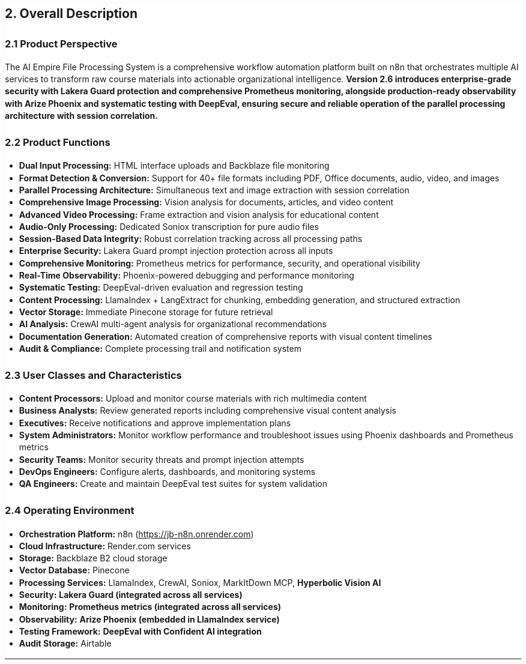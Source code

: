 
## 2. Overall Description

### 2.1 Product Perspective
The AI Empire File Processing System is a comprehensive workflow automation platform built on n8n that orchestrates multiple AI services to transform raw course materials into actionable organizational intelligence. **Version 2.6 introduces enterprise-grade security with Lakera Guard protection and comprehensive Prometheus monitoring, alongside production-ready observability with Arize Phoenix and systematic testing with DeepEval, ensuring secure and reliable operation of the parallel processing architecture with session correlation.**

### 2.2 Product Functions
- **Dual Input Processing:** HTML interface uploads and Backblaze file monitoring
- **Format Detection & Conversion:** Support for 40+ file formats including PDF, Office documents, audio, video, and images
- **Parallel Processing Architecture:** Simultaneous text and image extraction with session correlation
- **Comprehensive Image Processing:** Vision analysis for documents, articles, and video content
- **Advanced Video Processing:** Frame extraction and vision analysis for educational content
- **Audio-Only Processing:** Dedicated Soniox transcription for pure audio files
- **Session-Based Data Integrity:** Robust correlation tracking across all processing paths
- **Enterprise Security:** Lakera Guard prompt injection protection across all inputs
- **Comprehensive Monitoring:** Prometheus metrics for performance, security, and operational visibility
- **Real-Time Observability:** Phoenix-powered debugging and performance monitoring
- **Systematic Testing:** DeepEval-driven evaluation and regression testing
- **Content Processing:** LlamaIndex + LangExtract for chunking, embedding generation, and structured extraction
- **Vector Storage:** Immediate Pinecone storage for future retrieval
- **AI Analysis:** CrewAI multi-agent analysis for organizational recommendations
- **Documentation Generation:** Automated creation of comprehensive reports with visual content timelines
- **Audit & Compliance:** Complete processing trail and notification system

### 2.3 User Classes and Characteristics
- **Content Processors:** Upload and monitor course materials with rich multimedia content
- **Business Analysts:** Review generated reports including comprehensive visual content analysis
- **Executives:** Receive notifications and approve implementation plans
- **System Administrators:** Monitor workflow performance and troubleshoot issues using Phoenix dashboards and Prometheus metrics
- **Security Teams:** Monitor security threats and prompt injection attempts
- **DevOps Engineers:** Configure alerts, dashboards, and monitoring systems
- **QA Engineers:** Create and maintain DeepEval test suites for system validation

### 2.4 Operating Environment
- **Orchestration Platform:** n8n (https://jb-n8n.onrender.com)
- **Cloud Infrastructure:** Render.com services
- **Storage:** Backblaze B2 cloud storage
- **Vector Database:** Pinecone
- **Processing Services:** LlamaIndex, CrewAI, Soniox, MarkItDown MCP, **Hyperbolic Vision AI**
- **Security:** **Lakera Guard (integrated across all services)**
- **Monitoring:** **Prometheus metrics (integrated across all services)**
- **Observability:** **Arize Phoenix (embedded in LlamaIndex service)**
- **Testing Framework:** **DeepEval with Confident AI integration**
- **Audit Storage:** Airtable

---